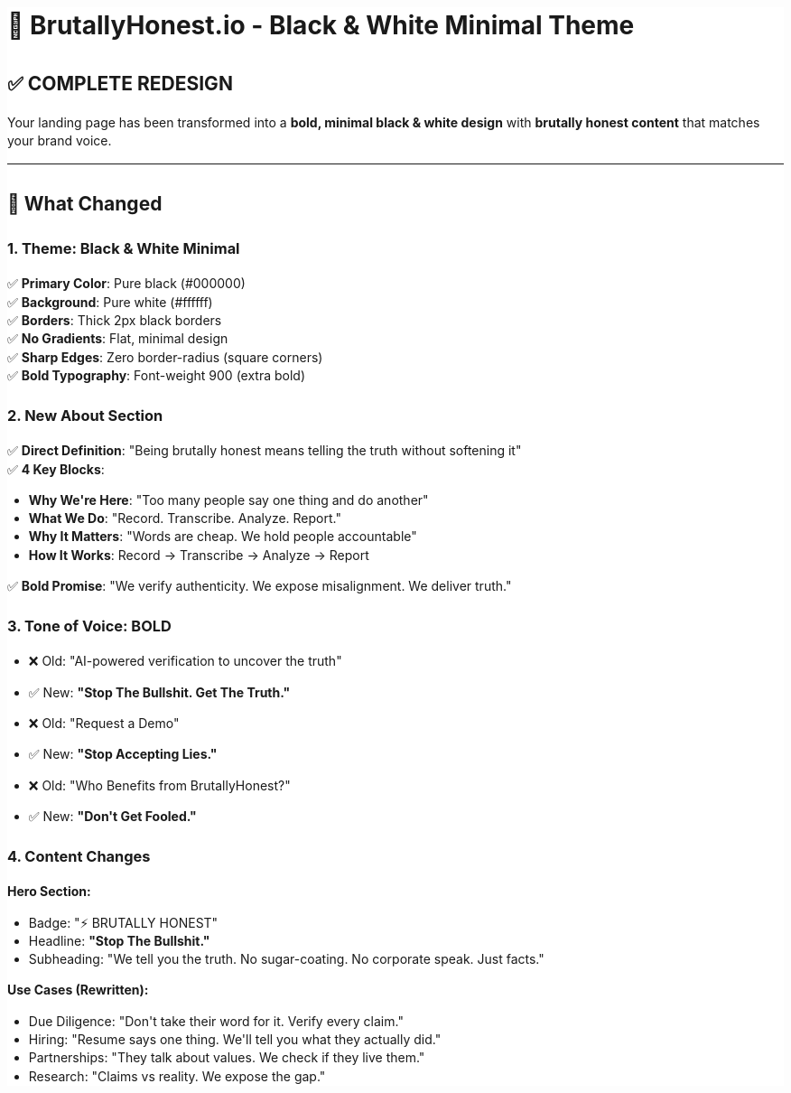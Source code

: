 # 🎨 BrutallyHonest.io - Black & White Minimal Theme

## ✅ COMPLETE REDESIGN

Your landing page has been transformed into a **bold, minimal black & white design** with **brutally honest content** that matches your brand voice.

---

## 🎯 **What Changed**

### **1. Theme: Black & White Minimal**
✅ **Primary Color**: Pure black (#000000)  
✅ **Background**: Pure white (#ffffff)  
✅ **Borders**: Thick 2px black borders  
✅ **No Gradients**: Flat, minimal design  
✅ **Sharp Edges**: Zero border-radius (square corners)  
✅ **Bold Typography**: Font-weight 900 (extra bold)  

### **2. New About Section**
✅ **Direct Definition**: "Being brutally honest means telling the truth without softening it"  
✅ **4 Key Blocks**:
  - **Why We're Here**: "Too many people say one thing and do another"
  - **What We Do**: "Record. Transcribe. Analyze. Report."
  - **Why It Matters**: "Words are cheap. We hold people accountable"
  - **How It Works**: Record → Transcribe → Analyze → Report

✅ **Bold Promise**: "We verify authenticity. We expose misalignment. We deliver truth."

### **3. Tone of Voice: BOLD**
- ❌ Old: "AI-powered verification to uncover the truth"
- ✅ New: **"Stop The Bullshit. Get The Truth."**

- ❌ Old: "Request a Demo"
- ✅ New: **"Stop Accepting Lies."**

- ❌ Old: "Who Benefits from BrutallyHonest?"
- ✅ New: **"Don't Get Fooled."**

### **4. Content Changes**

**Hero Section:**
- Badge: "⚡ BRUTALLY HONEST"
- Headline: **"Stop The Bullshit."**
- Subheading: "We tell you the truth. No sugar-coating. No corporate speak. Just facts."

**Use Cases (Rewritten):**
- Due Diligence: "Don't take their word for it. Verify every claim."
- Hiring: "Resume says one thing. We'll tell you what they actually did."
- Partnerships: "They talk about values. We check if they live them."
- Research: "Claims vs reality. We expose the gap."
